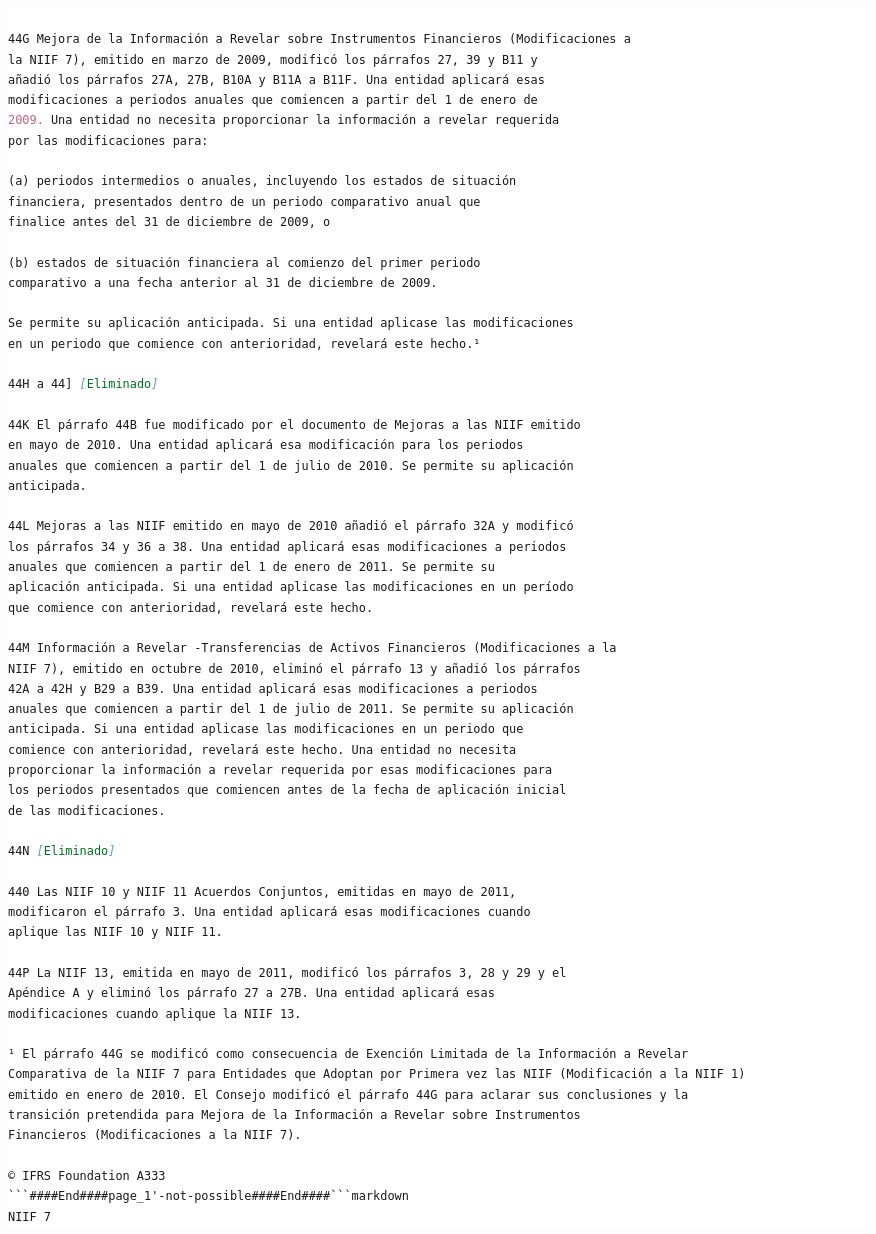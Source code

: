 ```markdown

44G Mejora de la Información a Revelar sobre Instrumentos Financieros (Modificaciones a
la NIIF 7), emitido en marzo de 2009, modificó los párrafos 27, 39 у В11 y
añadió los párrafos 27A, 27B, B10A y B11A a B11F. Una entidad aplicará esas
modificaciones a periodos anuales que comiencen a partir del 1 de enero de
2009. Una entidad no necesita proporcionar la información a revelar requerida
por las modificaciones para:

(a) periodos intermedios o anuales, incluyendo los estados de situación
financiera, presentados dentro de un periodo comparativo anual que
finalice antes del 31 de diciembre de 2009, o

(b) estados de situación financiera al comienzo del primer periodo
comparativo a una fecha anterior al 31 de diciembre de 2009.

Se permite su aplicación anticipada. Si una entidad aplicase las modificaciones
en un periodo que comience con anterioridad, revelará este hecho.¹

44H a 44] [Eliminado]

44K El párrafo 44B fue modificado por el documento de Mejoras a las NIIF emitido
en mayo de 2010. Una entidad aplicará esa modificación para los periodos
anuales que comiencen a partir del 1 de julio de 2010. Se permite su aplicación
anticipada.

44L Mejoras a las NIIF emitido en mayo de 2010 añadió el párrafo 32A y modificó
los párrafos 34 y 36 a 38. Una entidad aplicará esas modificaciones a periodos
anuales que comiencen a partir del 1 de enero de 2011. Se permite su
aplicación anticipada. Si una entidad aplicase las modificaciones en un período
que comience con anterioridad, revelará este hecho.

44M Información a Revelar -Transferencias de Activos Financieros (Modificaciones a la
NIIF 7), emitido en octubre de 2010, eliminó el párrafo 13 y añadió los párrafos
42A a 42H y B29 a B39. Una entidad aplicará esas modificaciones a periodos
anuales que comiencen a partir del 1 de julio de 2011. Se permite su aplicación
anticipada. Si una entidad aplicase las modificaciones en un periodo que
comience con anterioridad, revelará este hecho. Una entidad no necesita
proporcionar la información a revelar requerida por esas modificaciones para
los periodos presentados que comiencen antes de la fecha de aplicación inicial
de las modificaciones.

44N [Eliminado]

440 Las NIIF 10 y NIIF 11 Acuerdos Conjuntos, emitidas en mayo de 2011,
modificaron el párrafo 3. Una entidad aplicará esas modificaciones cuando
aplique las NIIF 10 y NIIF 11.

44P La NIIF 13, emitida en mayo de 2011, modificó los párrafos 3, 28 y 29 y el
Apéndice A y eliminó los párrafo 27 a 27B. Una entidad aplicará esas
modificaciones cuando aplique la NIIF 13.

¹ El párrafo 44G se modificó como consecuencia de Exención Limitada de la Información a Revelar
Comparativa de la NIIF 7 para Entidades que Adoptan por Primera vez las NIIF (Modificación a la NIIF 1)
emitido en enero de 2010. El Consejo modificó el párrafo 44G para aclarar sus conclusiones y la
transición pretendida para Mejora de la Información a Revelar sobre Instrumentos
Financieros (Modificaciones a la NIIF 7).

© IFRS Foundation A333
```####End####page_1'-not-possible####End####```markdown
NIIF 7

```